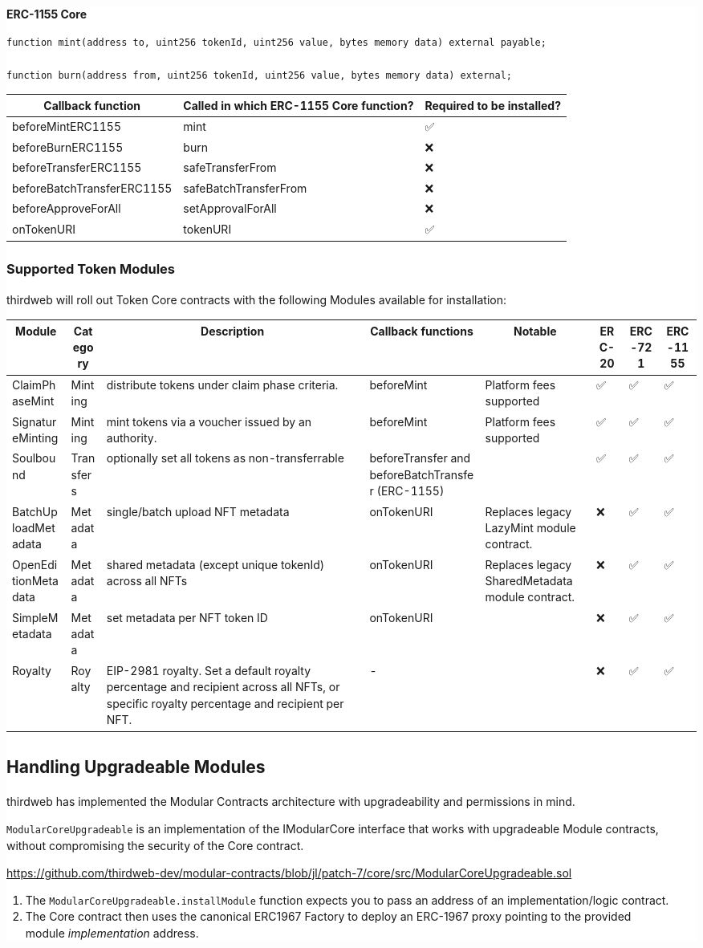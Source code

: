 **ERC-1155 Core**

```solidity
function mint(address to, uint256 tokenId, uint256 value, bytes memory data) external payable;

function burn(address from, uint256 tokenId, uint256 value, bytes memory data) external;
```

| Callback function          | Called in which ERC-1155 Core function? | Required to be installed? |
| -------------------------- | --------------------------------------- | ------------------------- |
| beforeMintERC1155          | mint                                    | ✅                        |
| beforeBurnERC1155          | burn                                    | ❌                        |
| beforeTransferERC1155      | safeTransferFrom                        | ❌                        |
| beforeBatchTransferERC1155 | safeBatchTransferFrom                   | ❌                        |
| beforeApproveForAll        | setApprovalForAll                       | ❌                        |
| onTokenURI                 | tokenURI                                | ✅                        |

### Supported Token Modules

thirdweb will roll out Token Core contracts with the following Modules available for installation:

| Module           | Category  | Description                                                                                                                             | Callback functions                                | Notable                                            | ERC-20 | ERC-721 | ERC-1155 |
| ------------------- | --------- | --------------------------------------------------------------------------------------------------------------------------------------- | ------------------------------------------------- | -------------------------------------------------- | ------ | ------- | -------- |
| ClaimPhaseMint      | Minting   | distribute tokens under claim phase criteria.                                                                                           | beforeMint                                        | Platform fees supported                            | ✅     | ✅      | ✅       |
| SignatureMinting    | Minting   | mint tokens via a voucher issued by an authority.                                                                                       | beforeMint                                        | Platform fees supported                            | ✅     | ✅      | ✅       |
| Soulbound           | Transfers | optionally set all tokens as non-transferrable                                                                                          | beforeTransfer and beforeBatchTransfer (ERC-1155) |                                                    | ✅     | ✅      | ✅       |
| BatchUploadMetadata | Metadata  | single/batch upload NFT metadata                                                                                                        | onTokenURI                                        | Replaces legacy LazyMint module contract.       | ❌     | ✅      | ✅       |
| OpenEditionMetadata | Metadata  | shared metadata (except unique tokenId) across all NFTs                                                                                 | onTokenURI                                        | Replaces legacy SharedMetadata module contract. | ❌     | ✅      | ✅       |
| SimpleMetadata      | Metadata  | set metadata per NFT token ID                                                                                                           | onTokenURI                                        |                                                    | ❌     | ✅      | ✅       |
| Royalty             | Royalty   | EIP-2981 royalty. Set a default royalty percentage and recipient across all NFTs, or specific royalty percentage and recipient per NFT. | -                                                 |                                                    | ❌     | ✅      | ✅       |

## Handling Upgradeable Modules

thirdweb has implemented the Modular Contracts architecture with upgradeability and permissions in mind.

`ModularCoreUpgradeable` is an implementation of the IModularCore interface that works with upgradeable Module contracts, without compromising the security of the Core contract.

https://github.com/thirdweb-dev/modular-contracts/blob/jl/patch-7/core/src/ModularCoreUpgradeable.sol

1. The `ModularCoreUpgradeable.installModule` function expects you to pass an address of an implementation/logic contract.
2. The Core contract then uses the canonical ERC1967 Factory to deploy an ERC-1967 proxy pointing to the provided module *implementation* address.

